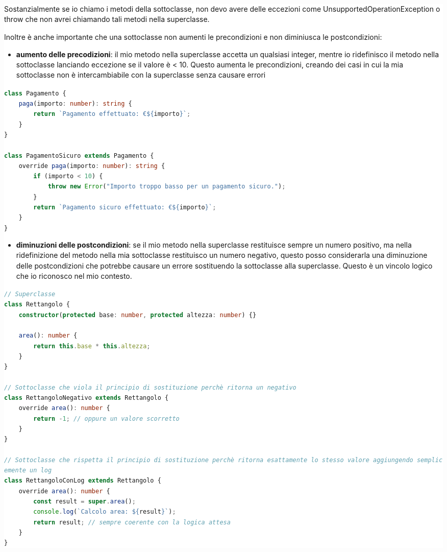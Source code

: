 Sostanzialmente se io chiamo i metodi della sottoclasse, non devo avere delle eccezioni come UnsupportedOperationException o throw che non avrei chiamando tali metodi nella superclasse.

Inoltre è anche importante che una sottoclasse non aumenti le precondizioni e non diminiusca le postcondizioni:

- **aumento delle precodizioni**: il mio metodo nella superclasse accetta un qualsiasi integer, mentre io ridefinisco il metodo nella sottoclasse lanciando eccezione se il valore è < 10. Questo aumenta le precondizioni, creando dei casi in cui la mia sottoclasse non è intercambiabile con la superclasse senza causare errori

```Typescript
class Pagamento {
    paga(importo: number): string {
        return `Pagamento effettuato: €${importo}`;
    }
}

class PagamentoSicuro extends Pagamento {
    override paga(importo: number): string {
        if (importo < 10) {
            throw new Error("Importo troppo basso per un pagamento sicuro.");
        }
        return `Pagamento sicuro effettuato: €${importo}`;
    }
}
```

- **diminuzioni delle postcondizioni**: se il mio metodo nella superclasse restituisce sempre un numero positivo, ma nella ridefinizione del metodo nella mia sottoclasse restituisco un numero negativo, questo posso considerarla una diminuzione delle postcondizioni che potrebbe causare un errore sostituendo la sottoclasse alla superclasse. Questo è un vincolo logico che io riconosco nel mio contesto.

```Typescript
// Superclasse
class Rettangolo {
    constructor(protected base: number, protected altezza: number) {}

    area(): number {
        return this.base * this.altezza;
    }
}

// Sottoclasse che viola il principio di sostituzione perchè ritorna un negativo
class RettangoloNegativo extends Rettangolo {
    override area(): number {
        return -1; // oppure un valore scorretto
    }
}

// Sottoclasse che rispetta il principio di sostituzione perchè ritorna esattamente lo stesso valore aggiungendo semplicemente un log
class RettangoloConLog extends Rettangolo {
    override area(): number {
        const result = super.area();
        console.log(`Calcolo area: ${result}`);
        return result; // sempre coerente con la logica attesa
    }
}
```
